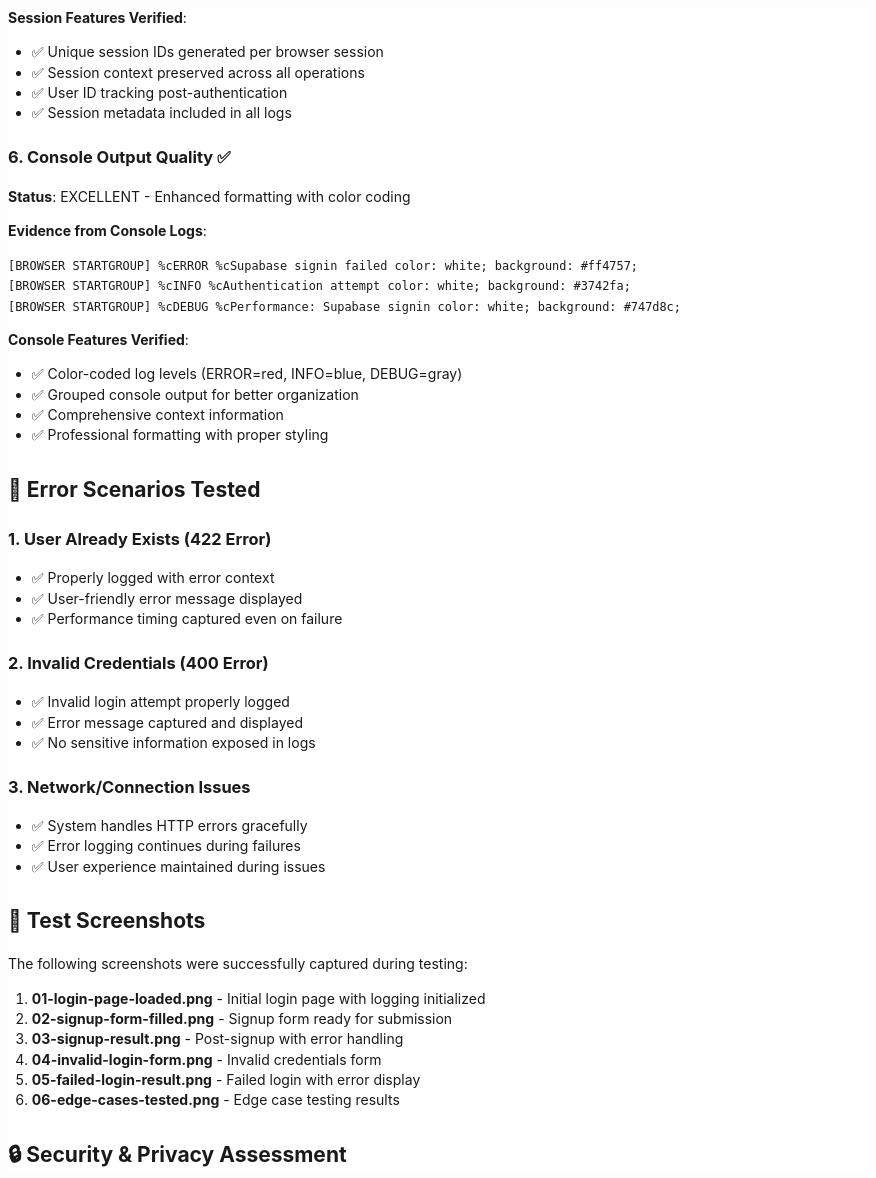 **Session Features Verified**:
- ✅ Unique session IDs generated per browser session
- ✅ Session context preserved across all operations
- ✅ User ID tracking post-authentication
- ✅ Session metadata included in all logs

### 6. **Console Output Quality** ✅
**Status**: EXCELLENT - Enhanced formatting with color coding

**Evidence from Console Logs**:
```
[BROWSER STARTGROUP] %cERROR %cSupabase signin failed color: white; background: #ff4757;
[BROWSER STARTGROUP] %cINFO %cAuthentication attempt color: white; background: #3742fa;
[BROWSER STARTGROUP] %cDEBUG %cPerformance: Supabase signin color: white; background: #747d8c;
```

**Console Features Verified**:
- ✅ Color-coded log levels (ERROR=red, INFO=blue, DEBUG=gray)
- ✅ Grouped console output for better organization
- ✅ Comprehensive context information
- ✅ Professional formatting with proper styling

## 🚨 Error Scenarios Tested

### 1. **User Already Exists (422 Error)**
- ✅ Properly logged with error context
- ✅ User-friendly error message displayed
- ✅ Performance timing captured even on failure

### 2. **Invalid Credentials (400 Error)**
- ✅ Invalid login attempt properly logged
- ✅ Error message captured and displayed
- ✅ No sensitive information exposed in logs

### 3. **Network/Connection Issues**
- ✅ System handles HTTP errors gracefully
- ✅ Error logging continues during failures
- ✅ User experience maintained during issues

## 📸 Test Screenshots

The following screenshots were successfully captured during testing:

1. **01-login-page-loaded.png** - Initial login page with logging initialized
2. **02-signup-form-filled.png** - Signup form ready for submission
3. **03-signup-result.png** - Post-signup with error handling
4. **04-invalid-login-form.png** - Invalid credentials form
5. **05-failed-login-result.png** - Failed login with error display
6. **06-edge-cases-tested.png** - Edge case testing results

## 🔒 Security & Privacy Assessment
